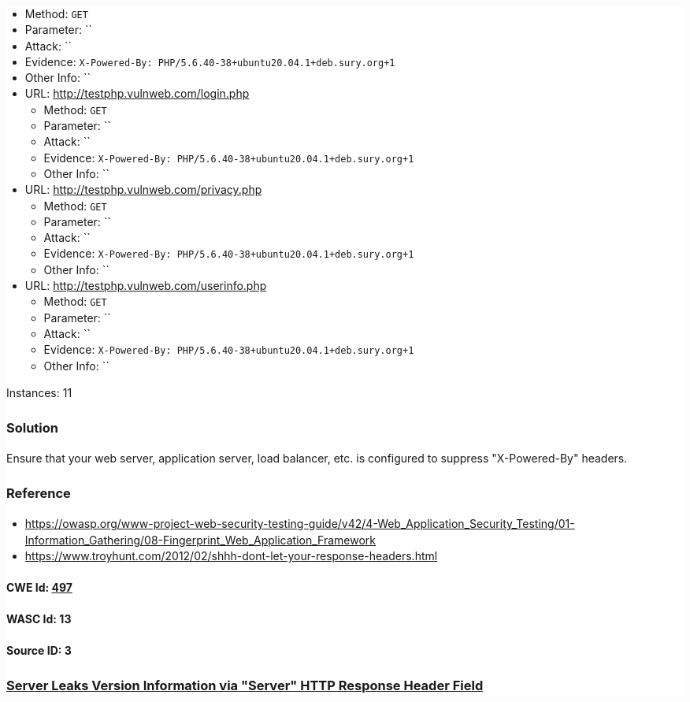   * Method: `GET`
  * Parameter: ``
  * Attack: ``
  * Evidence: `X-Powered-By: PHP/5.6.40-38+ubuntu20.04.1+deb.sury.org+1`
  * Other Info: ``
* URL: http://testphp.vulnweb.com/login.php
  * Method: `GET`
  * Parameter: ``
  * Attack: ``
  * Evidence: `X-Powered-By: PHP/5.6.40-38+ubuntu20.04.1+deb.sury.org+1`
  * Other Info: ``
* URL: http://testphp.vulnweb.com/privacy.php
  * Method: `GET`
  * Parameter: ``
  * Attack: ``
  * Evidence: `X-Powered-By: PHP/5.6.40-38+ubuntu20.04.1+deb.sury.org+1`
  * Other Info: ``
* URL: http://testphp.vulnweb.com/userinfo.php
  * Method: `GET`
  * Parameter: ``
  * Attack: ``
  * Evidence: `X-Powered-By: PHP/5.6.40-38+ubuntu20.04.1+deb.sury.org+1`
  * Other Info: ``

Instances: 11

### Solution

Ensure that your web server, application server, load balancer, etc. is configured to suppress "X-Powered-By" headers.

### Reference


* [ https://owasp.org/www-project-web-security-testing-guide/v42/4-Web_Application_Security_Testing/01-Information_Gathering/08-Fingerprint_Web_Application_Framework ](https://owasp.org/www-project-web-security-testing-guide/v42/4-Web_Application_Security_Testing/01-Information_Gathering/08-Fingerprint_Web_Application_Framework)
* [ https://www.troyhunt.com/2012/02/shhh-dont-let-your-response-headers.html ](https://www.troyhunt.com/2012/02/shhh-dont-let-your-response-headers.html)


#### CWE Id: [ 497 ](https://cwe.mitre.org/data/definitions/497.html)


#### WASC Id: 13

#### Source ID: 3

### [ Server Leaks Version Information via "Server" HTTP Response Header Field ](https://www.zaproxy.org/docs/alerts/10036/)
